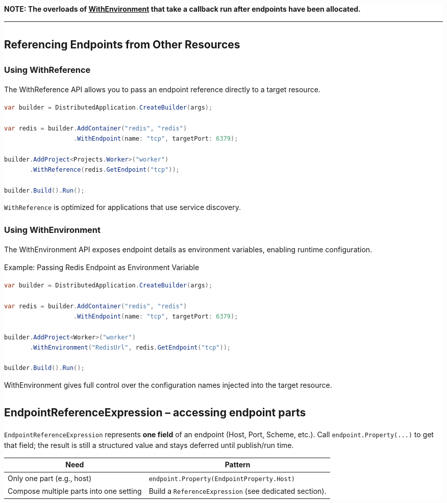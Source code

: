 **NOTE: The overloads of [WithEnvironment](https://learn.microsoft.com/en-us/dotnet/api/aspire.hosting.resourcebuilderextensions.withenvironment) that take a callback run after endpoints have been allocated.** 

--- 

## Referencing Endpoints from Other Resources

### Using WithReference

The WithReference API allows you to pass an endpoint reference directly to a target resource.

```C#
var builder = DistributedApplication.CreateBuilder(args);

var redis = builder.AddContainer("redis", "redis")
                   .WithEndpoint(name: "tcp", targetPort: 6379);

builder.AddProject<Projects.Worker>("worker")
       .WithReference(redis.GetEndpoint("tcp"));

builder.Build().Run();
```

`WithReference` is optimized for applications that use service discovery.

### Using WithEnvironment

The WithEnvironment API exposes endpoint details as environment variables, enabling runtime configuration.

Example: Passing Redis Endpoint as Environment Variable

```C#
var builder = DistributedApplication.CreateBuilder(args);

var redis = builder.AddContainer("redis", "redis")
                   .WithEndpoint(name: "tcp", targetPort: 6379);

builder.AddProject<Worker>("worker")
       .WithEnvironment("RedisUrl", redis.GetEndpoint("tcp"));

builder.Build().Run();
```

WithEnvironment gives full control over the configuration names injected into the target resource. 

## EndpointReferenceExpression – accessing endpoint parts

`EndpointReferenceExpression` represents **one field** of an endpoint (Host, Port, Scheme, etc.).
Call `endpoint.Property(...)` to get that field; the result is still a structured value and stays deferred until publish/run time.

| Need                                    | Pattern                                                |
| --------------------------------------- | ------------------------------------------------------ |
| Only one part (e.g., host)              | `endpoint.Property(EndpointProperty.Host)`             |
| Compose multiple parts into one setting | Build a `ReferenceExpression` (see dedicated section). |
